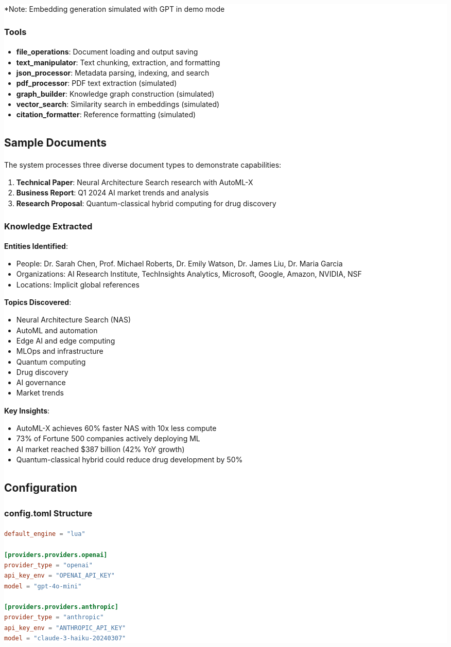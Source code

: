 *Note: Embedding generation simulated with GPT in demo mode

### Tools

- **file_operations**: Document loading and output saving
- **text_manipulator**: Text chunking, extraction, and formatting
- **json_processor**: Metadata parsing, indexing, and search
- **pdf_processor**: PDF text extraction (simulated)
- **graph_builder**: Knowledge graph construction (simulated)
- **vector_search**: Similarity search in embeddings (simulated)
- **citation_formatter**: Reference formatting (simulated)

## Sample Documents

The system processes three diverse document types to demonstrate capabilities:

1. **Technical Paper**: Neural Architecture Search research with AutoML-X
2. **Business Report**: Q1 2024 AI market trends and analysis
3. **Research Proposal**: Quantum-classical hybrid computing for drug discovery

### Knowledge Extracted

**Entities Identified**:
- People: Dr. Sarah Chen, Prof. Michael Roberts, Dr. Emily Watson, Dr. James Liu, Dr. Maria Garcia
- Organizations: AI Research Institute, TechInsights Analytics, Microsoft, Google, Amazon, NVIDIA, NSF
- Locations: Implicit global references

**Topics Discovered**:
- Neural Architecture Search (NAS)
- AutoML and automation
- Edge AI and edge computing
- MLOps and infrastructure
- Quantum computing
- Drug discovery
- AI governance
- Market trends

**Key Insights**:
- AutoML-X achieves 60% faster NAS with 10x less compute
- 73% of Fortune 500 companies actively deploying ML
- AI market reached $387 billion (42% YoY growth)
- Quantum-classical hybrid could reduce drug development by 50%

## Configuration

### config.toml Structure

```toml
default_engine = "lua"

[providers.providers.openai]
provider_type = "openai"
api_key_env = "OPENAI_API_KEY"
model = "gpt-4o-mini"

[providers.providers.anthropic]
provider_type = "anthropic"
api_key_env = "ANTHROPIC_API_KEY"
model = "claude-3-haiku-20240307"
```
